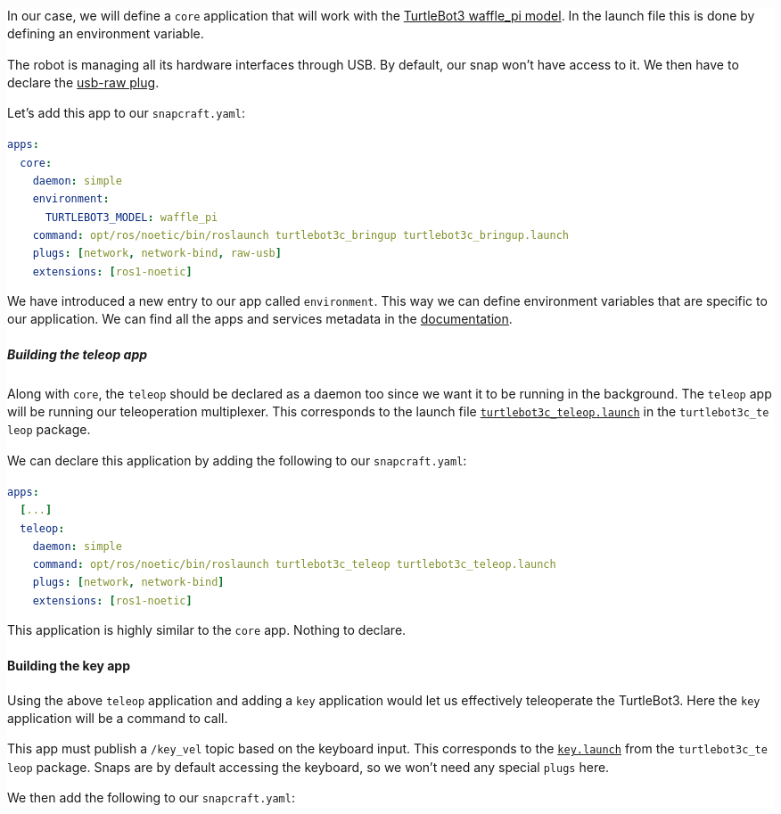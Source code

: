 In our case, we will define a `core` application that will work with the [TurtleBot3 waffle_pi model](https://emanual.robotis.com/docs/en/platform/turtlebot3/features/). In the launch file this is done by defining an environment variable.

The robot is managing all its hardware interfaces through USB. By default, our snap won’t have access to it. We then have to declare the [usb-raw plug](https://snapcraft.io/docs/raw-usb-interface).

Let’s add this app to our `snapcraft.yaml`:

```yaml
apps:
  core:
    daemon: simple
    environment:
      TURTLEBOT3_MODEL: waffle_pi
    command: opt/ros/noetic/bin/roslaunch turtlebot3c_bringup turtlebot3c_bringup.launch
    plugs: [network, network-bind, raw-usb]
    extensions: [ros1-noetic]
```

We have introduced a new entry to our app called `environment`. This way we can define environment variables that are specific to our application. We can find all the apps and services metadata in the [documentation](https://snapcraft.io/docs/snapcraft-yaml-schema).

##### Building the teleop app

Along with `core`, the `teleop` should be declared as a daemon too since we want it to be running in the background. The `teleop` app will be running our teleoperation multiplexer. This corresponds to the launch file [`turtlebot3c_teleop.launch`](https://github.com/canonical/turtlebot3c/blob/noetic-devel/turtlebot3c_teleop/launch/turtlebot3c_teleop.launch) in the `turtlebot3c_teleop` package.

We can declare this application by adding the following to our `snapcraft.yaml`:

```yaml
apps:
  [...]
  teleop:
    daemon: simple
    command: opt/ros/noetic/bin/roslaunch turtlebot3c_teleop turtlebot3c_teleop.launch
    plugs: [network, network-bind]
    extensions: [ros1-noetic]
```

This application is highly similar to the `core` app. Nothing to declare.

#### Building the key app

Using the above `teleop` application and adding a `key` application would let us effectively teleoperate the TurtleBot3. Here the `key` application will be a command to call.

This app must publish a `/key_vel` topic based on the keyboard input. This corresponds to the [`key.launch`](https://github.com/canonical/turtlebot3c/blob/noetic-devel/turtlebot3c_teleop/launch/key.launch) from the `turtlebot3c_teleop` package. Snaps are by default accessing the keyboard, so we won’t need any special `plugs` here.

We then add the following to our `snapcraft.yaml`:
